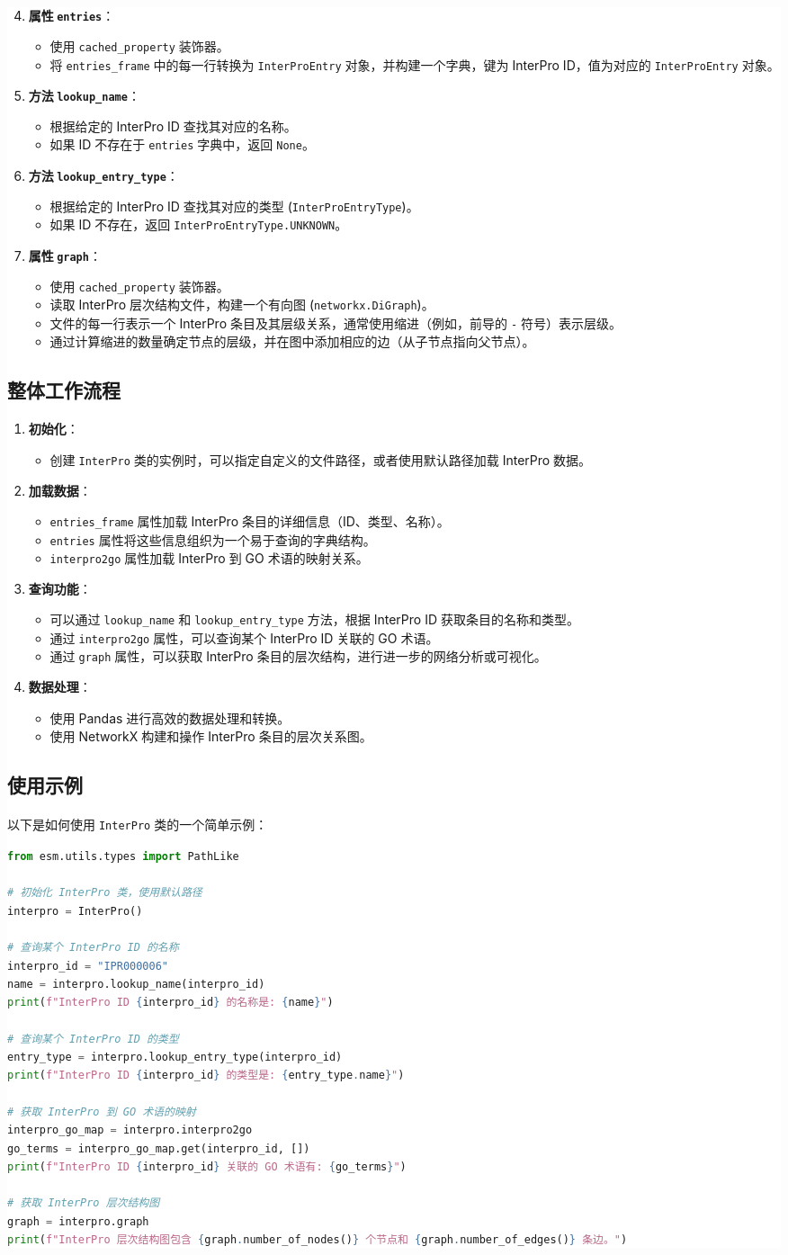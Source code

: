 4. **属性 `entries`**：
   - 使用 `cached_property` 装饰器。
   - 将 `entries_frame` 中的每一行转换为 `InterProEntry` 对象，并构建一个字典，键为 InterPro ID，值为对应的 `InterProEntry` 对象。

5. **方法 `lookup_name`**：
   - 根据给定的 InterPro ID 查找其对应的名称。
   - 如果 ID 不存在于 `entries` 字典中，返回 `None`。

6. **方法 `lookup_entry_type`**：
   - 根据给定的 InterPro ID 查找其对应的类型 (`InterProEntryType`)。
   - 如果 ID 不存在，返回 `InterProEntryType.UNKNOWN`。

7. **属性 `graph`**：
   - 使用 `cached_property` 装饰器。
   - 读取 InterPro 层次结构文件，构建一个有向图 (`networkx.DiGraph`)。
   - 文件的每一行表示一个 InterPro 条目及其层级关系，通常使用缩进（例如，前导的 `-` 符号）表示层级。
   - 通过计算缩进的数量确定节点的层级，并在图中添加相应的边（从子节点指向父节点）。

## 整体工作流程

1. **初始化**：
   - 创建 `InterPro` 类的实例时，可以指定自定义的文件路径，或者使用默认路径加载 InterPro 数据。

2. **加载数据**：
   - `entries_frame` 属性加载 InterPro 条目的详细信息（ID、类型、名称）。
   - `entries` 属性将这些信息组织为一个易于查询的字典结构。
   - `interpro2go` 属性加载 InterPro 到 GO 术语的映射关系。

3. **查询功能**：
   - 可以通过 `lookup_name` 和 `lookup_entry_type` 方法，根据 InterPro ID 获取条目的名称和类型。
   - 通过 `interpro2go` 属性，可以查询某个 InterPro ID 关联的 GO 术语。
   - 通过 `graph` 属性，可以获取 InterPro 条目的层次结构，进行进一步的网络分析或可视化。

4. **数据处理**：
   - 使用 Pandas 进行高效的数据处理和转换。
   - 使用 NetworkX 构建和操作 InterPro 条目的层次关系图。

## 使用示例

以下是如何使用 `InterPro` 类的一个简单示例：

```python
from esm.utils.types import PathLike

# 初始化 InterPro 类，使用默认路径
interpro = InterPro()

# 查询某个 InterPro ID 的名称
interpro_id = "IPR000006"
name = interpro.lookup_name(interpro_id)
print(f"InterPro ID {interpro_id} 的名称是: {name}")

# 查询某个 InterPro ID 的类型
entry_type = interpro.lookup_entry_type(interpro_id)
print(f"InterPro ID {interpro_id} 的类型是: {entry_type.name}")

# 获取 InterPro 到 GO 术语的映射
interpro_go_map = interpro.interpro2go
go_terms = interpro_go_map.get(interpro_id, [])
print(f"InterPro ID {interpro_id} 关联的 GO 术语有: {go_terms}")

# 获取 InterPro 层次结构图
graph = interpro.graph
print(f"InterPro 层次结构图包含 {graph.number_of_nodes()} 个节点和 {graph.number_of_edges()} 条边。")
```

